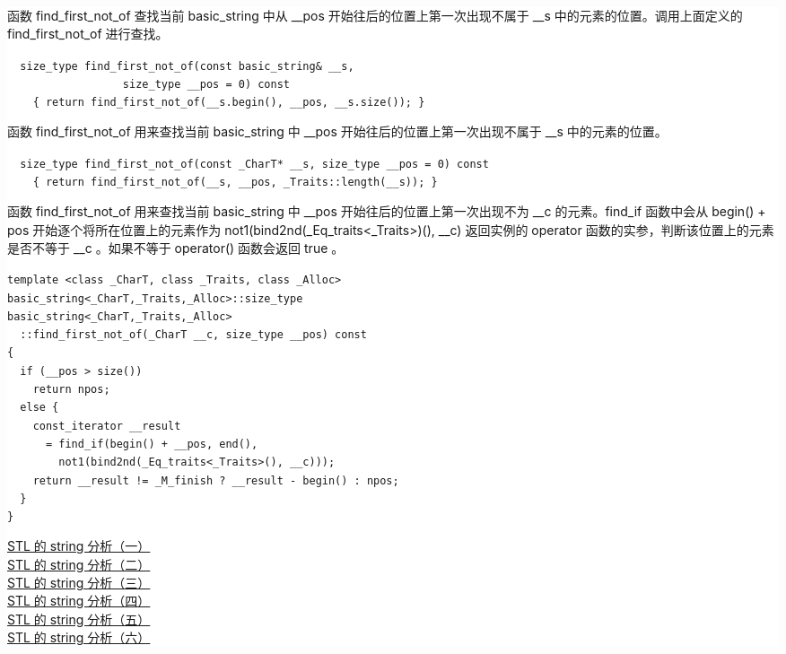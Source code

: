 <div class="cut"></div>

函数 find\_first\_not\_of 查找当前 basic\_string 中从 \_\_pos 开始往后的位置上第一次出现不属于 \_\_s 中的元素的位置。调用上面定义的 find\_first\_not\_of 进行查找。

	  size_type find_first_not_of(const basic_string& __s, 
				      size_type __pos = 0) const 
	    { return find_first_not_of(__s.begin(), __pos, __s.size()); }

<div class="cut"></div>

函数 find\_first\_not\_of 用来查找当前 basic\_string 中 \_\_pos 开始往后的位置上第一次出现不属于 \_\_s 中的元素的位置。

	  size_type find_first_not_of(const _CharT* __s, size_type __pos = 0) const 
	    { return find_first_not_of(__s, __pos, _Traits::length(__s)); }

<div class="cut"></div>

函数 find\_first\_not\_of 用来查找当前 basic\_string 中 \_\_pos 开始往后的位置上第一次出现不为 \_\_c 的元素。find\_if 函数中会从 begin() + pos 开始逐个将所在位置上的元素作为 not1(bind2nd(\_Eq\_traits<\_Traits>)(), \_\_c) 返回实例的 operator 函数的实参，判断该位置上的元素是否不等于 \_\_c 。如果不等于 operator() 函数会返回 true 。

	template <class _CharT, class _Traits, class _Alloc>
	basic_string<_CharT,_Traits,_Alloc>::size_type
	basic_string<_CharT,_Traits,_Alloc>
	  ::find_first_not_of(_CharT __c, size_type __pos) const
	{
	  if (__pos > size())
	    return npos;
	  else {
	    const_iterator __result
	      = find_if(begin() + __pos, end(),
			not1(bind2nd(_Eq_traits<_Traits>(), __c)));
	    return __result != _M_finish ? __result - begin() : npos;
	  }
	}    


<div class="cut"></div>

[STL 的 string 分析（一）](../02/string1.html)</br>
[STL 的 string 分析（二）](../02/string2.html)</br>
[STL 的 string 分析（三）](../02/string3.html)</br>
[STL 的 string 分析（四）](../02/string4.html)</br>
[STL 的 string 分析（五）](../02/string5.html)</br>
[STL 的 string 分析（六）](../02/string6.html)</br>
